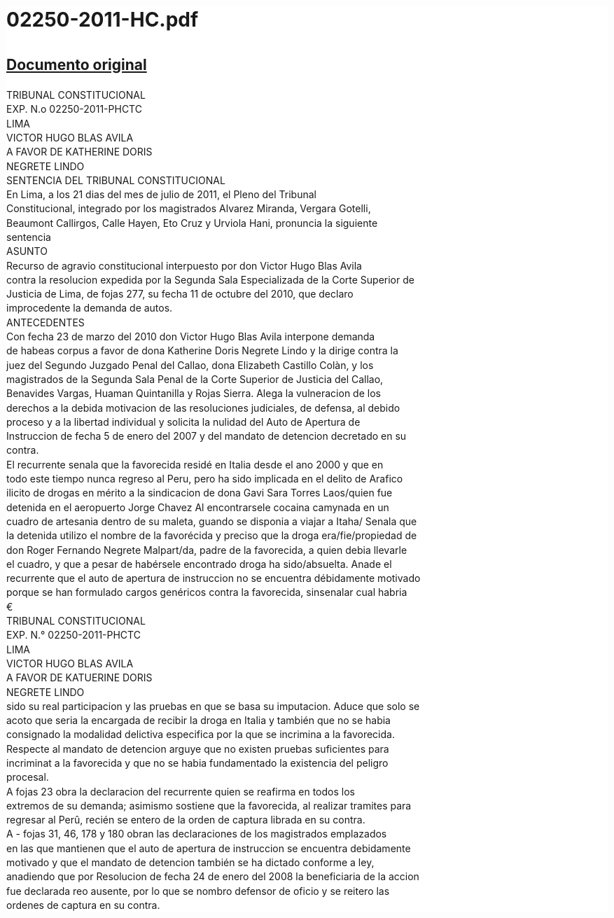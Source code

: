 
02250-2011-HC.pdf
=================
  
[Documento original](https://tc.gob.pe/jurisprudencia/2011/02250-2011-HC.pdf)  
---  
TRIBUNAL CONSTITUCIONAL  
EXP. N.o 02250-2011-PHCTC  
LIMA  
VICTOR HUGO BLAS AVILA  
A FAVOR DE KATHERINE DORIS  
NEGRETE LINDO  
SENTENCIA DEL TRIBUNAL CONSTITUCIONAL  
En Lima, a los 21 dias del mes de julio de 2011, el Pleno del Tribunal  
Constitucional, integrado por los magistrados Alvarez Miranda, Vergara Gotelli,  
Beaumont Callirgos, Calle Hayen, Eto Cruz y Urviola Hani, pronuncia la siguiente  
sentencia  
ASUNTO  
Recurso de agravio constitucional interpuesto por don Victor Hugo Blas Avila  
contra la resolucion expedida por la Segunda Sala Especializada de la Corte Superior de  
Justicia de Lima, de fojas 277, su fecha 11 de octubre del 2010, que declaro  
improcedente la demanda de autos.  
ANTECEDENTES  
Con fecha 23 de marzo del 2010 don Victor Hugo Blas Avila interpone demanda  
de habeas corpus a favor de dona Katherine Doris Negrete Lindo y la dirige contra la  
juez del Segundo Juzgado Penal del Callao, dona Elizabeth Castillo Colàn, y los  
magistrados de la Segunda Sala Penal de la Corte Superior de Justicia del Callao,  
Benavides Vargas, Huaman Quintanilla y Rojas Sierra. Alega la vulneracion de los  
derechos a la debida motivacion de las resoluciones judiciales, de defensa, al debido  
proceso y a la libertad individual y solicita la nulidad del Auto de Apertura de  
Instruccion de fecha 5 de enero del 2007 y del mandato de detencion decretado en su  
contra.  
El recurrente senala que la favorecida residé en Italia desde el ano 2000 y que en  
todo este tiempo nunca regreso al Peru, pero ha sido implicada en el delito de Arafico  
ilicito de drogas en mérito a la sindicacion de dona Gavi Sara Torres Laos/quien fue  
detenida en el aeropuerto Jorge Chavez Al encontrarsele cocaina camynada en un  
cuadro de artesania dentro de su maleta, guando se disponia a viajar a Itaha/ Senala que  
la detenida utilizo el nombre de la favorécida y preciso que la droga era/fie/propiedad de  
don Roger Fernando Negrete Malpart/da, padre de la favorecida, a quien debia llevarle  
el cuadro, y que a pesar de habérsele encontrado droga ha sido/absuelta. Anade el  
recurrente que el auto de apertura de instruccion no se encuentra débidamente motivado  
porque se han formulado cargos genéricos contra la favorecida, sinsenalar cual habria  
€  
TRIBUNAL CONSTITUCIONAL  
EXP. N.° 02250-2011-PHCTC  
LIMA  
VICTOR HUGO BLAS AVILA  
A FAVOR DE KATUERINE DORIS  
NEGRETE LINDO  
sido su real participacion y las pruebas en que se basa su imputacion. Aduce que solo se  
acoto que seria la encargada de recibir la droga en Italia y también que no se habia  
consignado la modalidad delictiva especifica por la que se incrimina a la favorecida.  
Respecte al mandato de detencion arguye que no existen pruebas suficientes para  
incriminat a la favorecida y que no se habia fundamentado la existencia del peligro  
procesal.  
A fojas 23 obra la declaracion del recurrente quien se reafirma en todos los  
extremos de su demanda; asimismo sostiene que la favorecida, al realizar tramites para  
regresar al Perû, recién se entero de la orden de captura librada en su contra.  
A - fojas 31, 46, 178 y 180 obran las declaraciones de los magistrados emplazados  
en las que mantienen que el auto de apertura de instruccion se encuentra debidamente  
motivado y que el mandato de detencion también se ha dictado conforme a ley,  
anadiendo que por Resolucion de fecha 24 de enero del 2008 la beneficiaria de la accion  
fue declarada reo ausente, por lo que se nombro defensor de oficio y se reitero las  
ordenes de captura en su contra.  